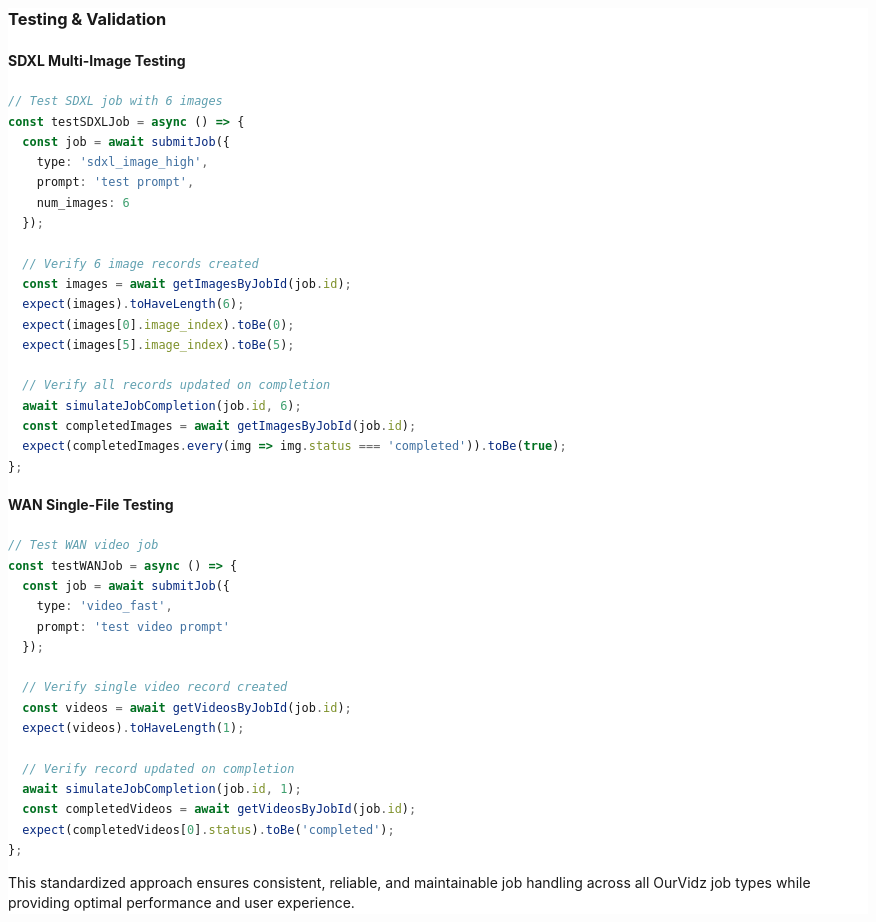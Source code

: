 ### **Testing & Validation**

#### **SDXL Multi-Image Testing**
```typescript
// Test SDXL job with 6 images
const testSDXLJob = async () => {
  const job = await submitJob({
    type: 'sdxl_image_high',
    prompt: 'test prompt',
    num_images: 6
  });
  
  // Verify 6 image records created
  const images = await getImagesByJobId(job.id);
  expect(images).toHaveLength(6);
  expect(images[0].image_index).toBe(0);
  expect(images[5].image_index).toBe(5);
  
  // Verify all records updated on completion
  await simulateJobCompletion(job.id, 6);
  const completedImages = await getImagesByJobId(job.id);
  expect(completedImages.every(img => img.status === 'completed')).toBe(true);
};
```

#### **WAN Single-File Testing**
```typescript
// Test WAN video job
const testWANJob = async () => {
  const job = await submitJob({
    type: 'video_fast',
    prompt: 'test video prompt'
  });
  
  // Verify single video record created
  const videos = await getVideosByJobId(job.id);
  expect(videos).toHaveLength(1);
  
  // Verify record updated on completion
  await simulateJobCompletion(job.id, 1);
  const completedVideos = await getVideosByJobId(job.id);
  expect(completedVideos[0].status).toBe('completed');
};
```

This standardized approach ensures consistent, reliable, and maintainable job handling across all OurVidz job types while providing optimal performance and user experience. 